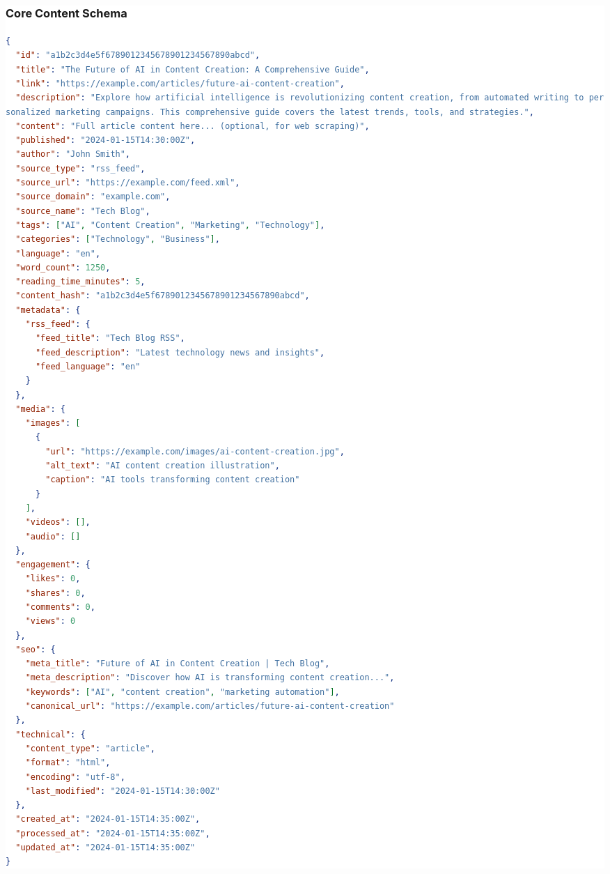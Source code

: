 ### Core Content Schema

```json
{
  "id": "a1b2c3d4e5f6789012345678901234567890abcd",
  "title": "The Future of AI in Content Creation: A Comprehensive Guide",
  "link": "https://example.com/articles/future-ai-content-creation",
  "description": "Explore how artificial intelligence is revolutionizing content creation, from automated writing to personalized marketing campaigns. This comprehensive guide covers the latest trends, tools, and strategies.",
  "content": "Full article content here... (optional, for web scraping)",
  "published": "2024-01-15T14:30:00Z",
  "author": "John Smith",
  "source_type": "rss_feed",
  "source_url": "https://example.com/feed.xml",
  "source_domain": "example.com",
  "source_name": "Tech Blog",
  "tags": ["AI", "Content Creation", "Marketing", "Technology"],
  "categories": ["Technology", "Business"],
  "language": "en",
  "word_count": 1250,
  "reading_time_minutes": 5,
  "content_hash": "a1b2c3d4e5f6789012345678901234567890abcd",
  "metadata": {
    "rss_feed": {
      "feed_title": "Tech Blog RSS",
      "feed_description": "Latest technology news and insights",
      "feed_language": "en"
    }
  },
  "media": {
    "images": [
      {
        "url": "https://example.com/images/ai-content-creation.jpg",
        "alt_text": "AI content creation illustration",
        "caption": "AI tools transforming content creation"
      }
    ],
    "videos": [],
    "audio": []
  },
  "engagement": {
    "likes": 0,
    "shares": 0,
    "comments": 0,
    "views": 0
  },
  "seo": {
    "meta_title": "Future of AI in Content Creation | Tech Blog",
    "meta_description": "Discover how AI is transforming content creation...",
    "keywords": ["AI", "content creation", "marketing automation"],
    "canonical_url": "https://example.com/articles/future-ai-content-creation"
  },
  "technical": {
    "content_type": "article",
    "format": "html",
    "encoding": "utf-8",
    "last_modified": "2024-01-15T14:30:00Z"
  },
  "created_at": "2024-01-15T14:35:00Z",
  "processed_at": "2024-01-15T14:35:00Z",
  "updated_at": "2024-01-15T14:35:00Z"
}
```